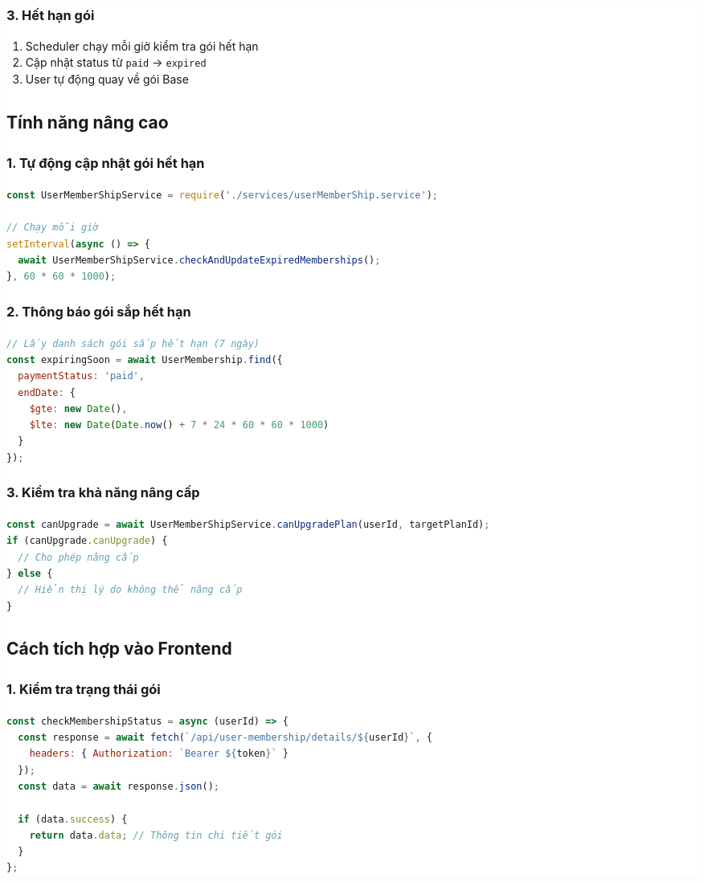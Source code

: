 ### 3. Hết hạn gói
1. Scheduler chạy mỗi giờ kiểm tra gói hết hạn
2. Cập nhật status từ `paid` → `expired`
3. User tự động quay về gói Base

## Tính năng nâng cao

### 1. Tự động cập nhật gói hết hạn
```javascript
const UserMemberShipService = require('./services/userMemberShip.service');

// Chạy mỗi giờ
setInterval(async () => {
  await UserMemberShipService.checkAndUpdateExpiredMemberships();
}, 60 * 60 * 1000);
```

### 2. Thông báo gói sắp hết hạn
```javascript
// Lấy danh sách gói sắp hết hạn (7 ngày)
const expiringSoon = await UserMembership.find({
  paymentStatus: 'paid',
  endDate: {
    $gte: new Date(),
    $lte: new Date(Date.now() + 7 * 24 * 60 * 60 * 1000)
  }
});
```

### 3. Kiểm tra khả năng nâng cấp
```javascript
const canUpgrade = await UserMemberShipService.canUpgradePlan(userId, targetPlanId);
if (canUpgrade.canUpgrade) {
  // Cho phép nâng cấp
} else {
  // Hiển thị lý do không thể nâng cấp
}
```

## Cách tích hợp vào Frontend

### 1. Kiểm tra trạng thái gói
```javascript
const checkMembershipStatus = async (userId) => {
  const response = await fetch(`/api/user-membership/details/${userId}`, {
    headers: { Authorization: `Bearer ${token}` }
  });
  const data = await response.json();
  
  if (data.success) {
    return data.data; // Thông tin chi tiết gói
  }
};
```
